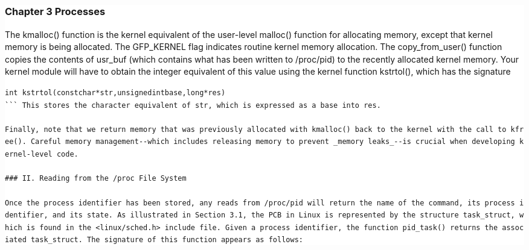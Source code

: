 ```
```
```
```
```
```
```
```
```
```
```
```
```
```
```

```
```
```
```
```
```
```
```
```

```
```
```

```
```
```

```
```
```

```
```
```

```
```
```

```
```
```

### Chapter 3 Processes

The kmalloc() function is the kernel equivalent of the user-level malloc() function for allocating memory, except that kernel memory is being allocated. The GFP_KERNEL flag indicates routine kernel memory allocation. The copy_from_user() function copies the contents of usr_buf (which contains what has been written to /proc/pid) to the recently allocated kernel memory. Your kernel module will have to obtain the integer equivalent of this value using the kernel function kstrtol(), which has the signature

```
int kstrtol(constchar*str,unsignedintbase,long*res)
``` This stores the character equivalent of str, which is expressed as a base into res.

Finally, note that we return memory that was previously allocated with kmalloc() back to the kernel with the call to kfree(). Careful memory management--which includes releasing memory to prevent _memory leaks_--is crucial when developing kernel-level code.

### II. Reading from the /proc File System

Once the process identifier has been stored, any reads from /proc/pid will return the name of the command, its process identifier, and its state. As illustrated in Section 3.1, the PCB in Linux is represented by the structure task_struct, which is found in the <linux/sched.h> include file. Given a process identifier, the function pid_task() returns the associated task_struct. The signature of this function appears as follows:
```